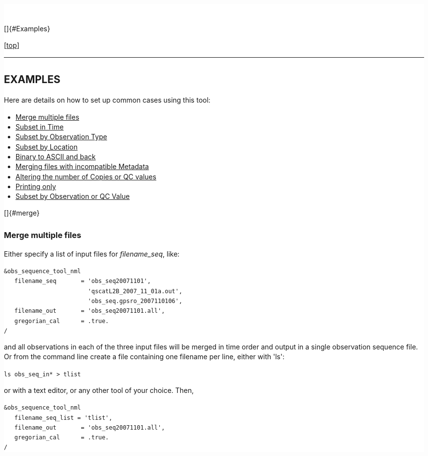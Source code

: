 </div>

\
\
[]{#Examples}

<div class="top">

\[[top](#)\]

</div>

------------------------------------------------------------------------

EXAMPLES
--------

Here are details on how to set up common cases using this tool:

-   [Merge multiple files](#merge)
-   [Subset in Time](#timeclamp)
-   [Subset by Observation Type](#keepobs)
-   [Subset by Location](#byloc)
-   [Binary to ASCII and back](#ascii)
-   [Merging files with incompatible Metadata](#editmeta)
-   [Altering the number of Copies or QC values](#editdata)
-   [Printing only](#print)
-   [Subset by Observation or QC Value](#keepval)

[]{#merge}

### Merge multiple files

Either specify a list of input files for *filename\_seq*, like:

    &obs_sequence_tool_nml
       filename_seq       = 'obs_seq20071101',
                            'qscatL2B_2007_11_01a.out',
                            'obs_seq.gpsro_2007110106',
       filename_out       = 'obs_seq20071101.all',
       gregorian_cal      = .true.
    /

and all observations in each of the three input files will be merged in
time order and output in a single observation sequence file. Or from the
command line create a file containing one filename per line, either with
'ls':

    ls obs_seq_in* > tlist

or with a text editor, or any other tool of your choice. Then,

    &obs_sequence_tool_nml
       filename_seq_list = 'tlist',
       filename_out       = 'obs_seq20071101.all',
       gregorian_cal      = .true.
    /
